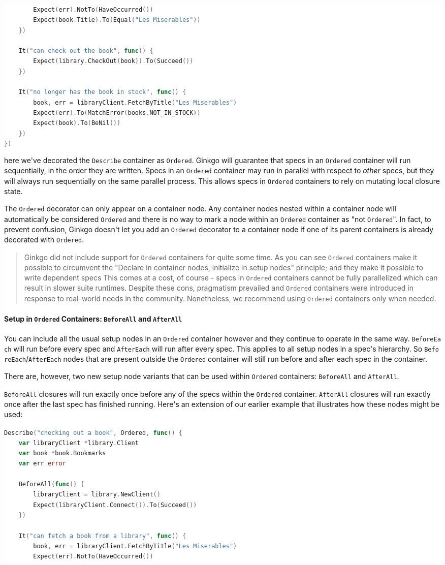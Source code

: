 ```go
        Expect(err).NotTo(HaveOccurred())
        Expect(book.Title).To(Equal("Les Miserables"))
    })

    It("can check out the book", func() {
        Expect(library.CheckOut(book)).To(Succeed())
    })

    It("no longer has the book in stock", func() {
        book, err = libraryClient.FetchByTitle("Les Miserables")
        Expect(err).To(MatchError(books.NOT_IN_STOCK))
        Expect(book).To(BeNil())
    })
})
```

here we've decorated the `Describe` container as `Ordered`.  Ginkgo will guarantee that specs in an `Ordered` container will run sequentially, in the order they are written.  Specs in an `Ordered` container may run in parallel with respect to _other_ specs, but they will always run sequentially on the same parallel process.  This allows specs in `Ordered` containers to rely on mutating local closure state.

The `Ordered` decorator can only appear on a container node.  Any container nodes nested within a container node will automatically be considered `Ordered` and there is no way to mark a node within an `Ordered` container as "not `Ordered`".  In fact, to prevent confusion, Ginkgo doesn't let you add an `Ordered` decorator to a container node if one of its parent containers is already decorated with `Ordered`.

> Ginkgo did not include support for `Ordered` containers for quite some time.  As you can see `Ordered` containers make it possible to circumvent the "Declare in container nodes, initialize in setup nodes" principle; and they make it possible to write dependent specs  This comes at a cost, of course - specs in `Ordered` containers cannot be fully parallelized which can result in slower suite runtimes.  Despite these cons, pragmatism prevailed and `Ordered` containers were introduced in response to real-world needs in the community.  Nonetheless, we recommend using `Ordered` containers only when needed.

#### Setup in `Ordered` Containers: `BeforeAll` and `AfterAll`

You can include all the usual setup nodes in an `Ordered` container however and they continue to operate in the same way.  `BeforeEach` will run before every spec and `AfterEach` will run after every spec.  This applies to all setup nodes in a spec's hierarchy.  So `BeforeEach`/`AfterEach` nodes that are present outside the `Ordered` container will still run before and after each spec in the container.

There are, however, two new setup node variants that can be used within `Ordered` containers: `BeforeAll` and `AfterAll`.

`BeforeAll` closures will run exactly once before any of the specs within the `Ordered` container.  `AfterAll` closures will run exactly once after the last spec has finished running.  Here's an extension of our earlier example that illustrates how these nodes might be used:

```go
Describe("checking out a book", Ordered, func() {
    var libraryClient *library.Client
    var book *book.Bookmarks
    var err error

    BeforeAll(func() {
        libraryClient = library.NewClient()
        Expect(libraryClient.Connect()).To(Succeed())
    })

    It("can fetch a book from a library", func() {
        book, err = libraryClient.FetchByTitle("Les Miserables")
        Expect(err).NotTo(HaveOccurred())
```